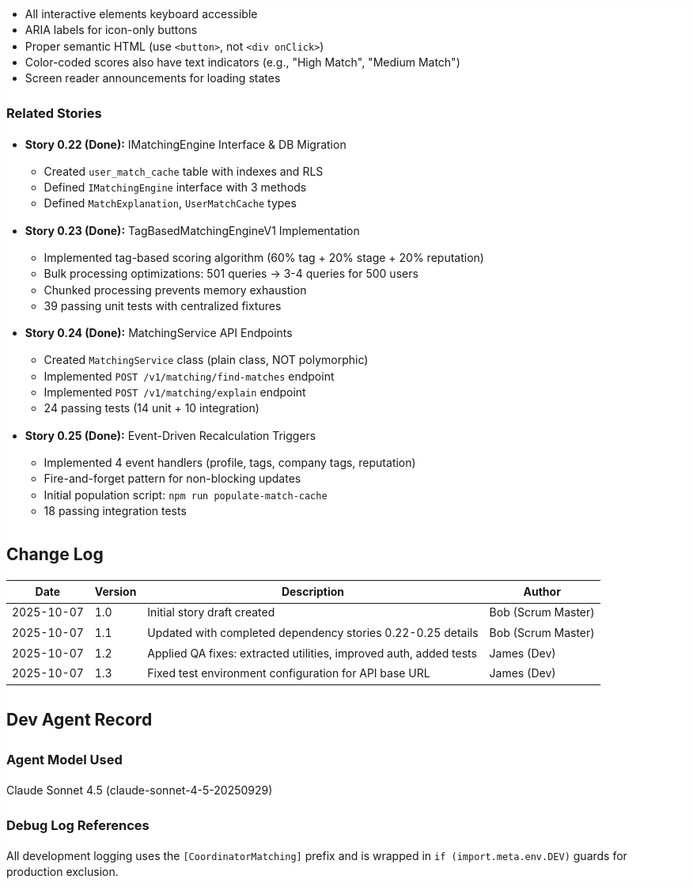- All interactive elements keyboard accessible
- ARIA labels for icon-only buttons
- Proper semantic HTML (use `<button>`, not `<div onClick>`)
- Color-coded scores also have text indicators (e.g., "High Match", "Medium Match")
- Screen reader announcements for loading states

### Related Stories

- **Story 0.22 (Done):** IMatchingEngine Interface & DB Migration
  - Created `user_match_cache` table with indexes and RLS
  - Defined `IMatchingEngine` interface with 3 methods
  - Defined `MatchExplanation`, `UserMatchCache` types

- **Story 0.23 (Done):** TagBasedMatchingEngineV1 Implementation
  - Implemented tag-based scoring algorithm (60% tag + 20% stage + 20% reputation)
  - Bulk processing optimizations: 501 queries → 3-4 queries for 500 users
  - Chunked processing prevents memory exhaustion
  - 39 passing unit tests with centralized fixtures

- **Story 0.24 (Done):** MatchingService API Endpoints
  - Created `MatchingService` class (plain class, NOT polymorphic)
  - Implemented `POST /v1/matching/find-matches` endpoint
  - Implemented `POST /v1/matching/explain` endpoint
  - 24 passing tests (14 unit + 10 integration)

- **Story 0.25 (Done):** Event-Driven Recalculation Triggers
  - Implemented 4 event handlers (profile, tags, company tags, reputation)
  - Fire-and-forget pattern for non-blocking updates
  - Initial population script: `npm run populate-match-cache`
  - 18 passing integration tests

## Change Log

| Date | Version | Description | Author |
|------|---------|-------------|--------|
| 2025-10-07 | 1.0 | Initial story draft created | Bob (Scrum Master) |
| 2025-10-07 | 1.1 | Updated with completed dependency stories 0.22-0.25 details | Bob (Scrum Master) |
| 2025-10-07 | 1.2 | Applied QA fixes: extracted utilities, improved auth, added tests | James (Dev) |
| 2025-10-07 | 1.3 | Fixed test environment configuration for API base URL | James (Dev) |

## Dev Agent Record

### Agent Model Used

Claude Sonnet 4.5 (claude-sonnet-4-5-20250929)

### Debug Log References

All development logging uses the `[CoordinatorMatching]` prefix and is wrapped in `if (import.meta.env.DEV)` guards for production exclusion.
